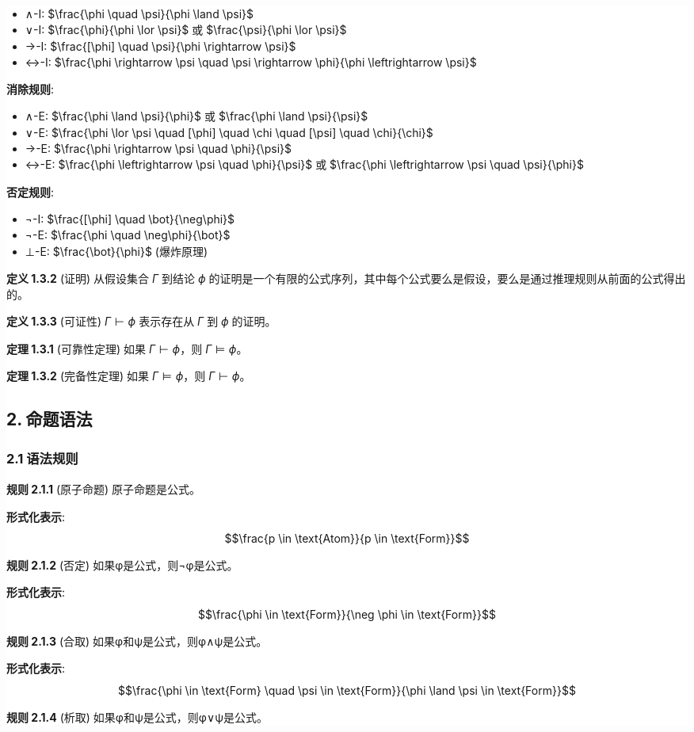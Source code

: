 - $\land$-I: $\frac{\phi \quad \psi}{\phi \land \psi}$
- $\lor$-I: $\frac{\phi}{\phi \lor \psi}$ 或 $\frac{\psi}{\phi \lor \psi}$
- $\rightarrow$-I: $\frac{[\phi] \quad \psi}{\phi \rightarrow \psi}$
- $\leftrightarrow$-I: $\frac{\phi \rightarrow \psi \quad \psi \rightarrow \phi}{\phi \leftrightarrow \psi}$

**消除规则**:

- $\land$-E: $\frac{\phi \land \psi}{\phi}$ 或 $\frac{\phi \land \psi}{\psi}$
- $\lor$-E: $\frac{\phi \lor \psi \quad [\phi] \quad \chi \quad [\psi] \quad \chi}{\chi}$
- $\rightarrow$-E: $\frac{\phi \rightarrow \psi \quad \phi}{\psi}$
- $\leftrightarrow$-E: $\frac{\phi \leftrightarrow \psi \quad \phi}{\psi}$ 或 $\frac{\phi \leftrightarrow \psi \quad \psi}{\phi}$

**否定规则**:

- $\neg$-I: $\frac{[\phi] \quad \bot}{\neg\phi}$
- $\neg$-E: $\frac{\phi \quad \neg\phi}{\bot}$
- $\bot$-E: $\frac{\bot}{\phi}$ (爆炸原理)

**定义 1.3.2** (证明)
从假设集合 $\Gamma$ 到结论 $\phi$ 的证明是一个有限的公式序列，其中每个公式要么是假设，要么是通过推理规则从前面的公式得出的。

**定义 1.3.3** (可证性)
$\Gamma \vdash \phi$ 表示存在从 $\Gamma$ 到 $\phi$ 的证明。

**定理 1.3.1** (可靠性定理)
如果 $\Gamma \vdash \phi$，则 $\Gamma \models \phi$。

**定理 1.3.2** (完备性定理)
如果 $\Gamma \models \phi$，则 $\Gamma \vdash \phi$。

## 2. 命题语法

### 2.1 语法规则

**规则 2.1.1** (原子命题)
原子命题是公式。

**形式化表示**:
$$\frac{p \in \text{Atom}}{p \in \text{Form}}$$

**规则 2.1.2** (否定)
如果φ是公式，则¬φ是公式。

**形式化表示**:
$$\frac{\phi \in \text{Form}}{\neg \phi \in \text{Form}}$$

**规则 2.1.3** (合取)
如果φ和ψ是公式，则φ∧ψ是公式。

**形式化表示**:
$$\frac{\phi \in \text{Form} \quad \psi \in \text{Form}}{\phi \land \psi \in \text{Form}}$$

**规则 2.1.4** (析取)
如果φ和ψ是公式，则φ∨ψ是公式。
